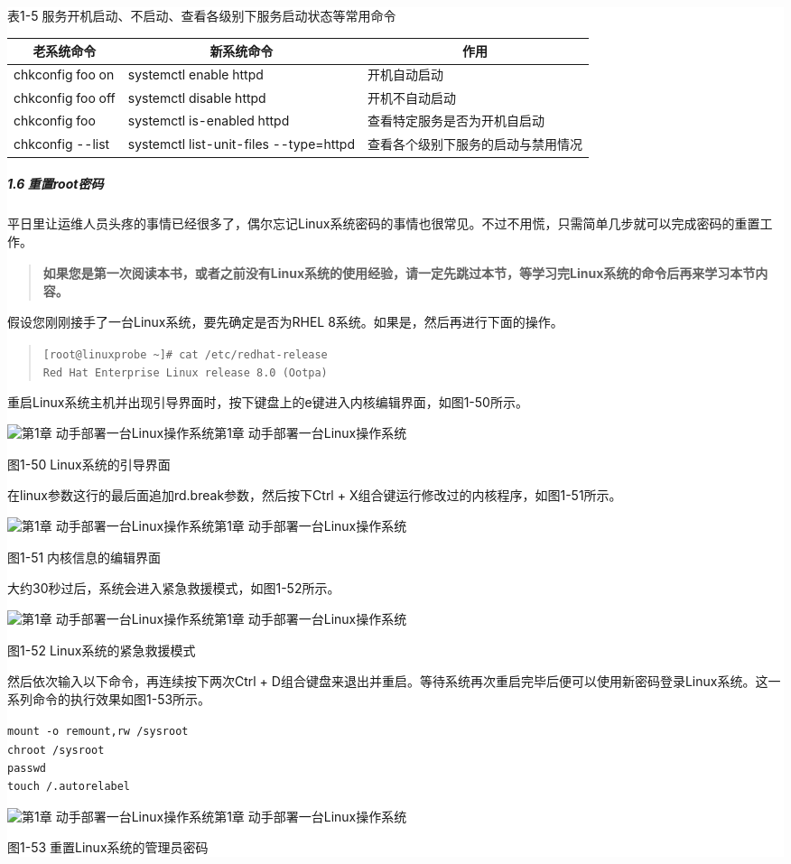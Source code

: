 

表1-5                  服务开机启动、不启动、查看各级别下服务启动状态等常用命令

| 老系统命令        | 新系统命令                             | 作用                               |
| ----------------- | -------------------------------------- | ---------------------------------- |
| chkconfig foo on  | systemctl enable httpd                 | 开机自动启动                       |
| chkconfig foo off | systemctl disable httpd                | 开机不自动启动                     |
| chkconfig foo     | systemctl is-enabled httpd             | 查看特定服务是否为开机自启动       |
| chkconfig --list  | systemctl list-unit-files --type=httpd | 查看各个级别下服务的启动与禁用情况 |



##### **1.6 重置root密码**

平日里让运维人员头疼的事情已经很多了，偶尔忘记Linux系统密码的事情也很常见。不过不用慌，只需简单几步就可以完成密码的重置工作。

> **如果您是第一次阅读本书，或者之前没有Linux系统的使用经验，请一定先跳过本节，等学习完Linux系统的命令后再来学习本节内容。**

假设您刚刚接手了一台Linux系统，要先确定是否为RHEL 8系统。如果是，然后再进行下面的操作。

> ```
> [root@linuxprobe ~]# cat /etc/redhat-release 
> Red Hat Enterprise Linux release 8.0 (Ootpa)
> ```

重启Linux系统主机并出现引导界面时，按下键盘上的e键进入内核编辑界面，如图1-50所示。

![第1章 动手部署一台Linux操作系统第1章 动手部署一台Linux操作系统](https://www.linuxprobe.com/wp-content/uploads/2020/05/Linux系统的引导界面.png)

图1-50 Linux系统的引导界面

在linux参数这行的最后面追加rd.break参数，然后按下Ctrl + X组合键运行修改过的内核程序，如图1-51所示。

![第1章 动手部署一台Linux操作系统第1章 动手部署一台Linux操作系统](https://www.linuxprobe.com/wp-content/uploads/2020/05/内核信息的编辑界面.png)

图1-51 内核信息的编辑界面

大约30秒过后，系统会进入紧急救援模式，如图1-52所示。

![第1章 动手部署一台Linux操作系统第1章 动手部署一台Linux操作系统](https://www.linuxprobe.com/wp-content/uploads/2020/05/Linux系统的紧急救援模式-1024x614.png)

图1-52 Linux系统的紧急救援模式

然后依次输入以下命令，再连续按下两次Ctrl + D组合键盘来退出并重启。等待系统再次重启完毕后便可以使用新密码登录Linux系统。这一系列命令的执行效果如图1-53所示。

```
mount -o remount,rw /sysroot
chroot /sysroot
passwd
touch /.autorelabel
```

![第1章 动手部署一台Linux操作系统第1章 动手部署一台Linux操作系统](https://www.linuxprobe.com/wp-content/uploads/2020/05/重置Linux系统的管理员密码.png)

图1-53 重置Linux系统的管理员密码
